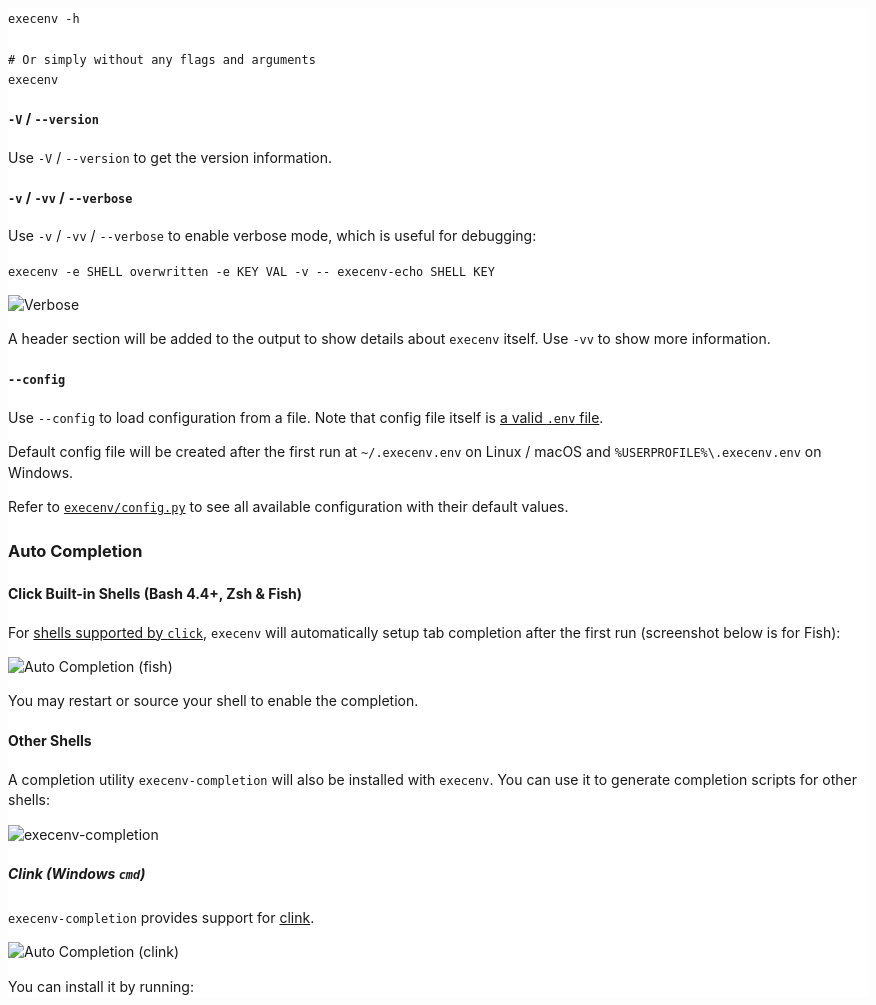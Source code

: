 ```shell
execenv -h

# Or simply without any flags and arguments
execenv
```

#### `-V` / `--version`
Use `-V` / `--version` to get the version information.

#### `-v` / `-vv` / `--verbose`
Use `-v` / `-vv` / `--verbose` to enable verbose mode, which is useful for debugging:

```shell
execenv -e SHELL overwritten -e KEY VAL -v -- execenv-echo SHELL KEY
```

![Verbose](./assets/verbose.png)

A header section will be added to the output to show details about `execenv` itself. Use `-vv` to show more information.

#### `--config`
Use `--config` to load configuration from a file. Note that config file itself is [a valid `.env` file](#-f----file).

Default config file will be created after the first run at `~/.execenv.env` on Linux / macOS and `%USERPROFILE%\.execenv.env` on Windows.

Refer to [`execenv/config.py`](./execenv/config.py) to see all available configuration with their default values.

### Auto Completion
#### Click Built-in Shells (Bash 4.4+, Zsh & Fish)
For [shells supported by `click`](https://click.palletsprojects.com/en/8.1.x/shell-completion/), `execenv` will automatically setup tab completion after the first run (screenshot below is for Fish):

![Auto Completion (fish)](./assets/auto-completion-fish.png)

You may restart or source your shell to enable the completion.

#### Other Shells
A completion utility `execenv-completion` will also be installed with `execenv`. You can use it to generate completion scripts for other shells:

![execenv-completion](./assets/execenv-completion.png)

##### Clink (Windows `cmd`)
`execenv-completion` provides support for [clink](https://github.com/chrisant996/clink).

![Auto Completion (clink)](./assets/auto-completion-clink.png)

You can install it by running:
